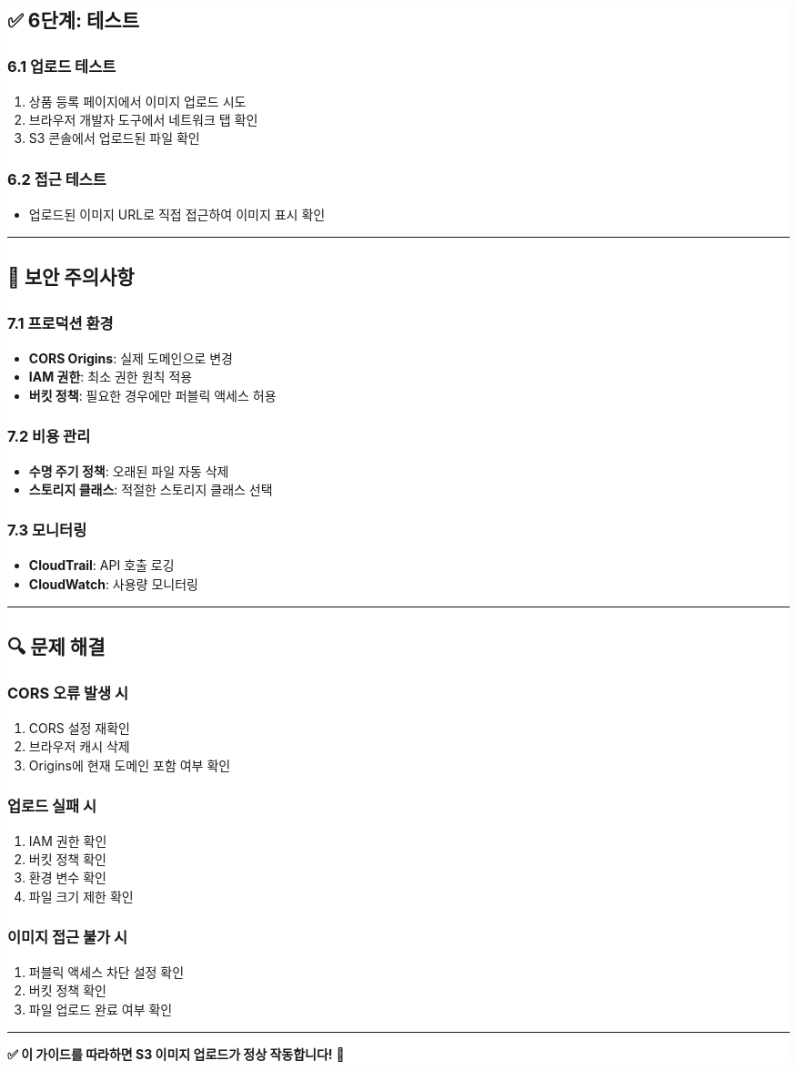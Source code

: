 
## ✅ 6단계: 테스트

### 6.1 업로드 테스트

1. 상품 등록 페이지에서 이미지 업로드 시도
2. 브라우저 개발자 도구에서 네트워크 탭 확인
3. S3 콘솔에서 업로드된 파일 확인

### 6.2 접근 테스트

- 업로드된 이미지 URL로 직접 접근하여 이미지 표시 확인

---

## 🚨 보안 주의사항

### 7.1 프로덕션 환경

- **CORS Origins**: 실제 도메인으로 변경
- **IAM 권한**: 최소 권한 원칙 적용
- **버킷 정책**: 필요한 경우에만 퍼블릭 액세스 허용

### 7.2 비용 관리

- **수명 주기 정책**: 오래된 파일 자동 삭제
- **스토리지 클래스**: 적절한 스토리지 클래스 선택

### 7.3 모니터링

- **CloudTrail**: API 호출 로깅
- **CloudWatch**: 사용량 모니터링

---

## 🔍 문제 해결

### CORS 오류 발생 시

1. CORS 설정 재확인
2. 브라우저 캐시 삭제
3. Origins에 현재 도메인 포함 여부 확인

### 업로드 실패 시

1. IAM 권한 확인
2. 버킷 정책 확인
3. 환경 변수 확인
4. 파일 크기 제한 확인

### 이미지 접근 불가 시

1. 퍼블릭 액세스 차단 설정 확인
2. 버킷 정책 확인
3. 파일 업로드 완료 여부 확인

---

**✅ 이 가이드를 따라하면 S3 이미지 업로드가 정상 작동합니다!** 🎉
